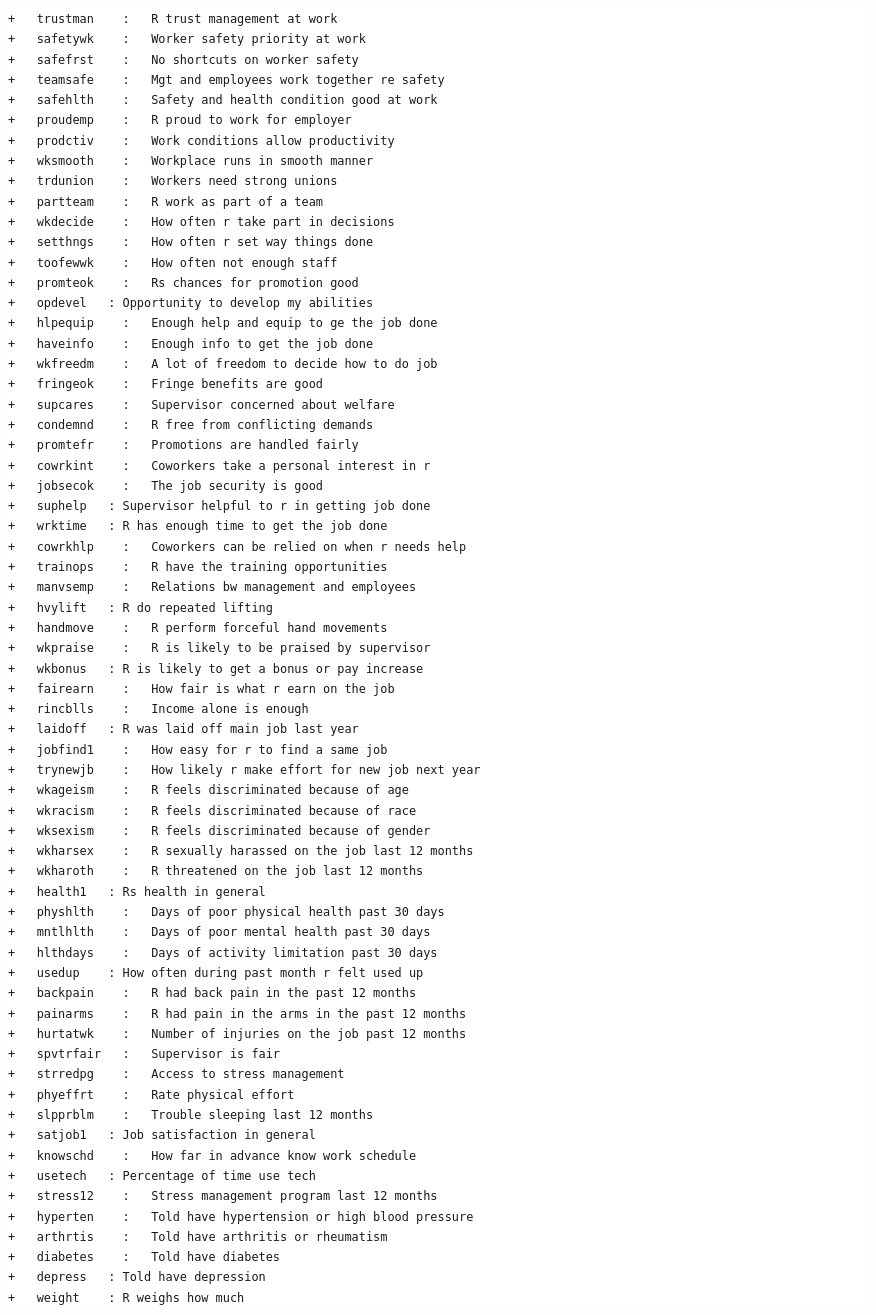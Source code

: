     +	trustman	:	R trust management at work
    +	safetywk	:	Worker safety priority at work
    +	safefrst	:	No shortcuts on worker safety
    +	teamsafe	:	Mgt and employees work together re safety
    +	safehlth	:	Safety and health condition good at work
    +	proudemp	:	R proud to work for employer
    +	prodctiv	:	Work conditions allow productivity
    +	wksmooth	:	Workplace runs in smooth manner
    +	trdunion	:	Workers need strong unions
    +	partteam	:	R work as part of a team
    +	wkdecide	:	How often r take part in decisions
    +	setthngs	:	How often r set way things done
    +	toofewwk	:	How often not enough staff
    +	promteok	:	Rs chances for promotion good
    +	opdevel	  :	Opportunity to develop my abilities
    +	hlpequip	:	Enough help and equip to ge the job done
    +	haveinfo	:	Enough info to get the job done
    +	wkfreedm	:	A lot of freedom to decide how to do job
    +	fringeok	:	Fringe benefits are good
    +	supcares	:	Supervisor concerned about welfare
    +	condemnd	:	R free from conflicting demands
    +	promtefr	:	Promotions are handled fairly
    +	cowrkint	:	Coworkers take a personal interest in r
    +	jobsecok	:	The job security is good
    +	suphelp	  :	Supervisor helpful to r in getting job done
    +	wrktime	  :	R has enough time to get the job done
    +	cowrkhlp	:	Coworkers can be relied on when r needs help
    +	trainops	:	R have the training opportunities
    +	manvsemp	:	Relations bw management and employees
    +	hvylift	  :	R do repeated lifting
    +	handmove	:	R perform forceful hand movements
    +	wkpraise	:	R is likely to be praised by supervisor
    +	wkbonus	  :	R is likely to get a bonus or pay increase
    +	fairearn	:	How fair is what r earn on the job
    +	rincblls	:	Income alone is enough
    +	laidoff	  :	R was laid off main job last year
    +	jobfind1	:	How easy for r to find a same job
    +	trynewjb	:	How likely r make effort for new job next year
    +	wkageism	:	R feels discriminated because of age
    +	wkracism	:	R feels discriminated because of race
    +	wksexism	:	R feels discriminated because of gender
    +	wkharsex	:	R sexually harassed on the job last 12 months
    +	wkharoth	:	R threatened on the job last 12 months
    +	health1	  :	Rs health in general
    +	physhlth	:	Days of poor physical health past 30 days
    +	mntlhlth	:	Days of poor mental health past 30 days
    +	hlthdays	:	Days of activity limitation past 30 days
    +	usedup	  :	How often during past month r felt used up
    +	backpain	:	R had back pain in the past 12 months
    +	painarms	:	R had pain in the arms in the past 12 months
    +	hurtatwk	:	Number of injuries on the job past 12 months
    +	spvtrfair	:	Supervisor is fair
    +	strredpg	:	Access to stress management
    +	phyeffrt	:	Rate physical effort
    +	slpprblm	:	Trouble sleeping last 12 months
    +	satjob1	  :	Job satisfaction in general
    +	knowschd	:	How far in advance know work schedule
    +	usetech	  :	Percentage of time use tech
    +	stress12	:	Stress management program last 12 months
    +	hyperten	:	Told have hypertension or high blood pressure
    +	arthrtis	:	Told have arthritis or rheumatism
    +	diabetes	:	Told have diabetes
    +	depress	  :	Told have depression
    +	weight	  :	R weighs how much